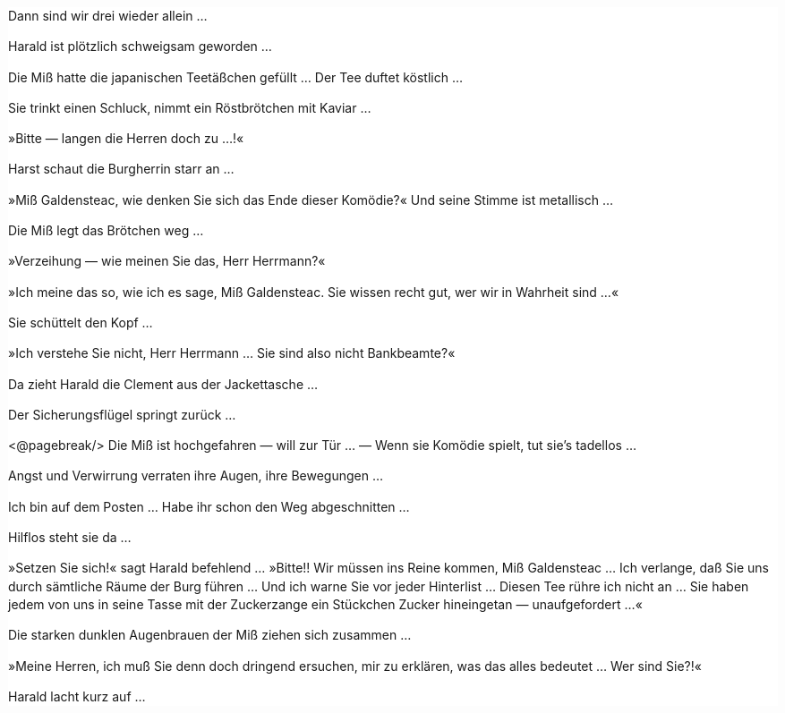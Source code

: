 Dann sind wir drei wieder allein …

Harald ist plötzlich schweigsam geworden …

Die Miß hatte die japanischen Teetäßchen gefüllt …
Der Tee duftet köstlich …

Sie trinkt einen Schluck, nimmt ein Röstbrötchen mit
Kaviar …

»Bitte — langen die Herren doch zu …!«

Harst schaut die Burgherrin starr an …

»Miß Galdensteac, wie denken Sie sich das Ende dieser
Komödie?« Und seine Stimme ist metallisch …

Die Miß legt das Brötchen weg …

»Verzeihung — wie meinen Sie das, Herr Herrmann?«

»Ich meine das so, wie ich es sage, Miß Galdensteac.
Sie wissen recht gut, wer wir in Wahrheit sind …«

Sie schüttelt den Kopf …

»Ich verstehe Sie nicht, Herr Herrmann … Sie sind
also nicht Bankbeamte?«

Da zieht Harald die Clement aus der Jackettasche …

Der Sicherungsflügel springt zurück …

<@pagebreak/>
Die Miß ist hochgefahren — will zur Tür … — Wenn
sie Komödie spielt, tut sie’s tadellos …

Angst und Verwirrung verraten ihre Augen, ihre
Bewegungen …

Ich bin auf dem Posten … Habe ihr schon den Weg
abgeschnitten …

Hilflos steht sie da …

»Setzen Sie sich!« sagt Harald befehlend … »Bitte!!
Wir müssen ins Reine kommen, Miß Galdensteac … Ich
verlange, daß Sie uns durch sämtliche Räume der Burg
führen … Und ich warne Sie vor jeder Hinterlist …
Diesen Tee rühre ich nicht an … Sie haben jedem von
uns in seine Tasse mit der Zuckerzange ein Stückchen Zucker
hineingetan — unaufgefordert …«

Die starken dunklen Augenbrauen der Miß ziehen sich
zusammen …

»Meine Herren, ich muß Sie denn doch dringend ersuchen,
mir zu erklären, was das alles bedeutet … Wer sind Sie?!«

Harald lacht kurz auf …
